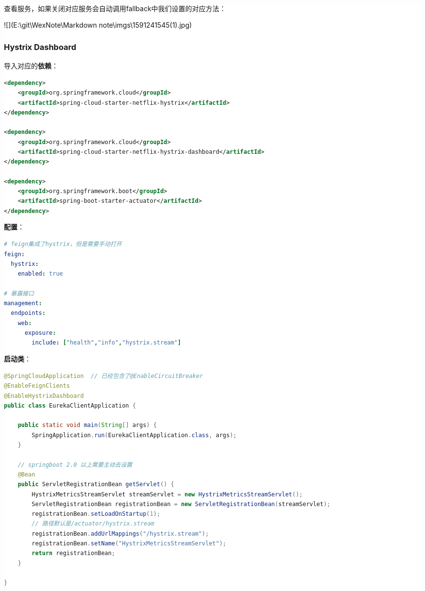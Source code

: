 查看服务，如果关闭对应服务会自动调用fallback中我们设置的对应方法：

![](E:\git\WexNote\Markdown note\imgs\1591241545(1).jpg)



### Hystrix Dashboard

导入对应的**依赖**：

```xml
<dependency>
    <groupId>org.springframework.cloud</groupId>
    <artifactId>spring-cloud-starter-netflix-hystrix</artifactId>
</dependency>

<dependency>
    <groupId>org.springframework.cloud</groupId>
    <artifactId>spring-cloud-starter-netflix-hystrix-dashboard</artifactId>
</dependency>

<dependency>
    <groupId>org.springframework.boot</groupId>
    <artifactId>spring-boot-starter-actuator</artifactId>
</dependency>
```

**配置**：

```yaml
# feign集成了hystrix，但是需要手动打开
feign:
  hystrix:
    enabled: true
    
# 暴露接口
management:
  endpoints:
    web:
      exposure:
        include: ["health","info","hystrix.stream"]
```

**启动类**：

```java
@SpringCloudApplication  // 已经包含了@EnableCircuitBreaker
@EnableFeignClients
@EnableHystrixDashboard
public class EurekaClientApplication {

    public static void main(String[] args) {
        SpringApplication.run(EurekaClientApplication.class, args);
    }

    // springboot 2.0 以上需要主动去设置
    @Bean
    public ServletRegistrationBean getServlet() {
        HystrixMetricsStreamServlet streamServlet = new HystrixMetricsStreamServlet();
        ServletRegistrationBean registrationBean = new ServletRegistrationBean(streamServlet);
        registrationBean.setLoadOnStartup(1);
        // 路径默认是/actuator/hystrix.stream
        registrationBean.addUrlMappings("/hystrix.stream");
        registrationBean.setName("HystrixMetricsStreamServlet");
        return registrationBean;
    }

}
```
